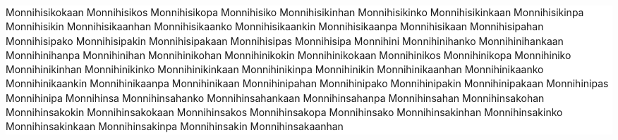 Monnihisikokaan
Monnihisikos
Monnihisikopa
Monnihisiko
Monnihisikinhan
Monnihisikinko
Monnihisikinkaan
Monnihisikinpa
Monnihisikin
Monnihisikaanhan
Monnihisikaanko
Monnihisikaankin
Monnihisikaanpa
Monnihisikaan
Monnihisipahan
Monnihisipako
Monnihisipakin
Monnihisipakaan
Monnihisipas
Monnihisipa
Monnihini
Monnihinihanko
Monnihinihankaan
Monnihinihanpa
Monnihinihan
Monnihinikohan
Monnihinikokin
Monnihinikokaan
Monnihinikos
Monnihinikopa
Monnihiniko
Monnihinikinhan
Monnihinikinko
Monnihinikinkaan
Monnihinikinpa
Monnihinikin
Monnihinikaanhan
Monnihinikaanko
Monnihinikaankin
Monnihinikaanpa
Monnihinikaan
Monnihinipahan
Monnihinipako
Monnihinipakin
Monnihinipakaan
Monnihinipas
Monnihinipa
Monnihinsa
Monnihinsahanko
Monnihinsahankaan
Monnihinsahanpa
Monnihinsahan
Monnihinsakohan
Monnihinsakokin
Monnihinsakokaan
Monnihinsakos
Monnihinsakopa
Monnihinsako
Monnihinsakinhan
Monnihinsakinko
Monnihinsakinkaan
Monnihinsakinpa
Monnihinsakin
Monnihinsakaanhan